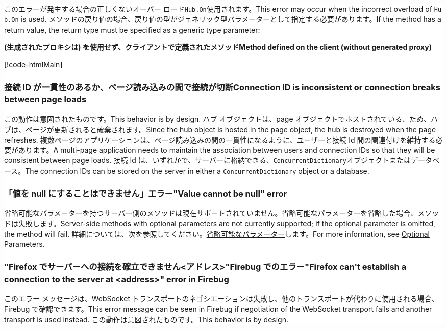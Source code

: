 <span data-ttu-id="73a11-255">このエラーが発生する場合の正しくないオーバー ロード`Hub.On`使用されます。</span><span class="sxs-lookup"><span data-stu-id="73a11-255">This error may occur when the incorrect overload of `Hub.On` is used.</span></span> <span data-ttu-id="73a11-256">メソッドの戻り値の場合、戻り値の型がジェネリック型パラメーターとして指定する必要があります。</span><span class="sxs-lookup"><span data-stu-id="73a11-256">If the method has a return value, the return type must be specified as a generic type parameter:</span></span>

<span data-ttu-id="73a11-257">**(生成されたプロキシは) を使用せず、クライアントで定義されたメソッド**</span><span class="sxs-lookup"><span data-stu-id="73a11-257">**Method defined on the client (without generated proxy)**</span></span>

[!code-html[Main](troubleshooting/samples/sample13.html?highlight=1)]

### <a name="connection-id-is-inconsistent-or-connection-breaks-between-page-loads"></a><span data-ttu-id="73a11-258">接続 ID が一貫性のあるか、ページ読み込みの間で接続が切断</span><span class="sxs-lookup"><span data-stu-id="73a11-258">Connection ID is inconsistent or connection breaks between page loads</span></span>

<span data-ttu-id="73a11-259">この動作は意図されたものです。</span><span class="sxs-lookup"><span data-stu-id="73a11-259">This behavior is by design.</span></span> <span data-ttu-id="73a11-260">ハブ オブジェクトは、page オブジェクトでホストされている、ため、ハブは、ページが更新されると破棄されます。</span><span class="sxs-lookup"><span data-stu-id="73a11-260">Since the hub object is hosted in the page object, the hub is destroyed when the page refreshes.</span></span> <span data-ttu-id="73a11-261">複数ページのアプリケーションは、ページ読み込みの間の一貫性になるように、ユーザーと接続 Id 間の関連付けを維持する必要があります。</span><span class="sxs-lookup"><span data-stu-id="73a11-261">A multi-page application needs to maintain the association between users and connection IDs so that they will be consistent between page loads.</span></span> <span data-ttu-id="73a11-262">接続 Id は、いずれかで、サーバーに格納できる、`ConcurrentDictionary`オブジェクトまたはデータベース。</span><span class="sxs-lookup"><span data-stu-id="73a11-262">The connection IDs can be stored on the server in either a `ConcurrentDictionary` object or a database.</span></span>

### <a name="value-cannot-be-null-error"></a><span data-ttu-id="73a11-263">「値を null にすることはできません」エラー</span><span class="sxs-lookup"><span data-stu-id="73a11-263">"Value cannot be null" error</span></span>

<span data-ttu-id="73a11-264">省略可能なパラメーターを持つサーバー側のメソッドは現在サポートされていません。省略可能なパラメーターを省略した場合、メソッドは失敗します。</span><span class="sxs-lookup"><span data-stu-id="73a11-264">Server-side methods with optional parameters are not currently supported; if the optional parameter is omitted, the method will fail.</span></span> <span data-ttu-id="73a11-265">詳細については、次を参照してください。[省略可能なパラメーター](https://github.com/SignalR/SignalR/issues/324)します。</span><span class="sxs-lookup"><span data-stu-id="73a11-265">For more information, see [Optional Parameters](https://github.com/SignalR/SignalR/issues/324).</span></span>

### <a name="firefox-cant-establish-a-connection-to-the-server-at-ltaddressgt-error-in-firebug"></a><span data-ttu-id="73a11-266">"Firefox でサーバーへの接続を確立できません&lt;アドレス&gt;"Firebug でのエラー</span><span class="sxs-lookup"><span data-stu-id="73a11-266">"Firefox can't establish a connection to the server at &lt;address&gt;" error in Firebug</span></span>

<span data-ttu-id="73a11-267">このエラー メッセージは、WebSocket トランスポートのネゴシエーションは失敗し、他のトランスポートが代わりに使用される場合、Firebug で確認できます。</span><span class="sxs-lookup"><span data-stu-id="73a11-267">This error message can be seen in Firebug if negotiation of the WebSocket transport fails and another transport is used instead.</span></span> <span data-ttu-id="73a11-268">この動作は意図されたものです。</span><span class="sxs-lookup"><span data-stu-id="73a11-268">This behavior is by design.</span></span>
